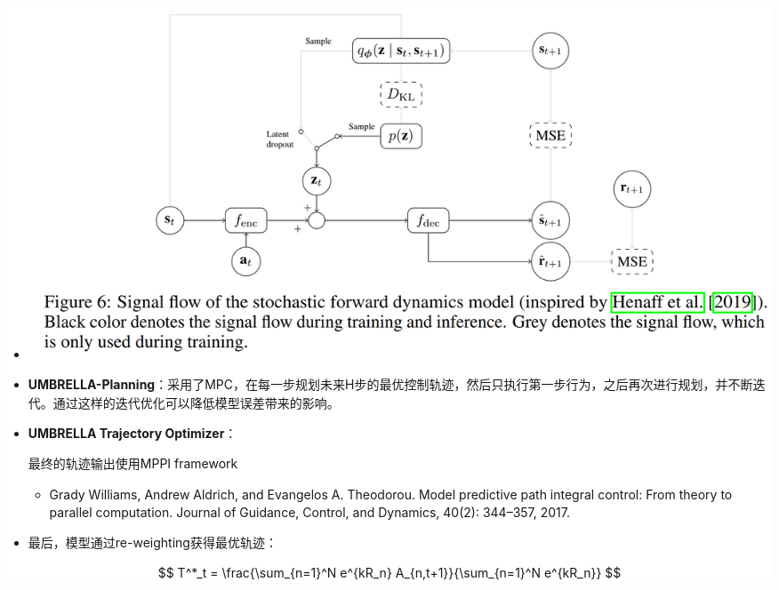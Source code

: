 - ![Signal flow of the stochastic forward dynamics model  ](https://raw.githubusercontent.com/txing-casia/txing-casia.github.io/master/img/20220804-6.png)

- **UMBRELLA-Planning**：采用了MPC，在每一步规划未来H步的最优控制轨迹，然后只执行第一步行为，之后再次进行规划，并不断迭代。通过这样的迭代优化可以降低模型误差带来的影响。

- **UMBRELLA Trajectory Optimizer**：

  最终的轨迹输出使用MPPI framework

  - Grady Williams, Andrew Aldrich, and Evangelos A. Theodorou. Model predictive path integral control: From theory to parallel computation. Journal of Guidance, Control, and Dynamics, 40(2): 344–357, 2017.  

- 最后，模型通过re-weighting获得最优轨迹：

$$
T^*_t = \frac{\sum_{n=1}^N e^{kR_n} A_{n,t+1}}{\sum_{n=1}^N e^{kR_n}}
$$

